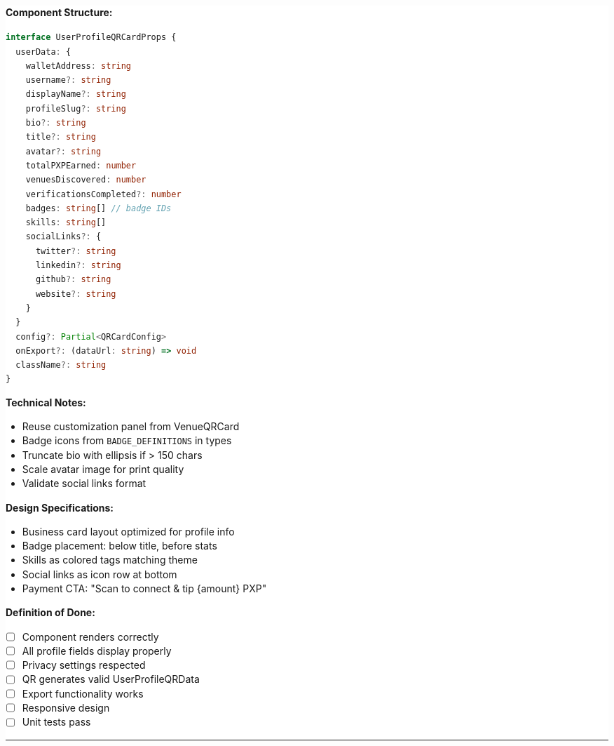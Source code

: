 **Component Structure:**

```typescript
interface UserProfileQRCardProps {
  userData: {
    walletAddress: string
    username?: string
    displayName?: string
    profileSlug?: string
    bio?: string
    title?: string
    avatar?: string
    totalPXPEarned: number
    venuesDiscovered: number
    verificationsCompleted?: number
    badges: string[] // badge IDs
    skills: string[]
    socialLinks?: {
      twitter?: string
      linkedin?: string
      github?: string
      website?: string
    }
  }
  config?: Partial<QRCardConfig>
  onExport?: (dataUrl: string) => void
  className?: string
}
```

**Technical Notes:**

- Reuse customization panel from VenueQRCard
- Badge icons from `BADGE_DEFINITIONS` in types
- Truncate bio with ellipsis if > 150 chars
- Scale avatar image for print quality
- Validate social links format

**Design Specifications:**

- Business card layout optimized for profile info
- Badge placement: below title, before stats
- Skills as colored tags matching theme
- Social links as icon row at bottom
- Payment CTA: "Scan to connect & tip {amount} PXP"

**Definition of Done:**

- [ ] Component renders correctly
- [ ] All profile fields display properly
- [ ] Privacy settings respected
- [ ] QR generates valid UserProfileQRData
- [ ] Export functionality works
- [ ] Responsive design
- [ ] Unit tests pass

---